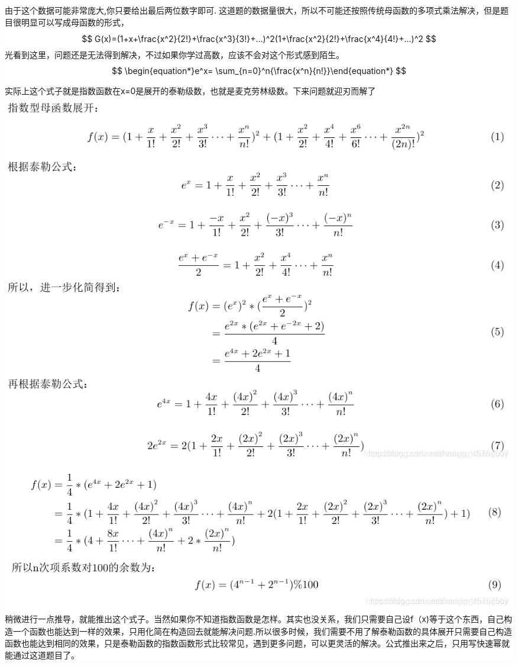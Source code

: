 由于这个数据可能非常庞大,你只要给出最后两位数字即可.
这道题的数据量很大，所以不可能还按照传统母函数的多项式乘法解决，但是题目很明显可以写成母函数的形式，
$$
G(x)=(1+x+\frac{x^2}{2!}+\frac{x^3}{3!}+...)^2(1+\frac{x^2}{2!}+\frac{x^4}{4!}+...)^2
$$
光看到这里，问题还是无法得到解决，不过如果你学过高数，应该不会对这个形式感到陌生。
$$
\begin{equation*}e^x= \sum_{n=0}^n{\frac{x^n}{n!}}\end{equation*}
$$


实际上这个式子就是指数函数在x=0是展开的泰勒级数，也就是麦克劳林级数。下来问题就迎刃而解了
![image](resource/formula3.png)
![image](resource/formula4.png)
稍微进行一点推导，就能推出这个式子。当然如果你不知道指数函数是怎样。其实也没关系，我们只需要自己设f（x)等于这个东西，自己构造一个函数也能达到一样的效果，只用化简在构造回去就能解决问题.所以很多时候，我们需要不用了解泰勒函数的具体展开只需要自己构造函数也能达到相同的效果，只是泰勒函数的指数函数形式比较常见，遇到更多问题，可以更灵活的解决。公式推出来之后，只用写快速幂就能通过这道题目了。

